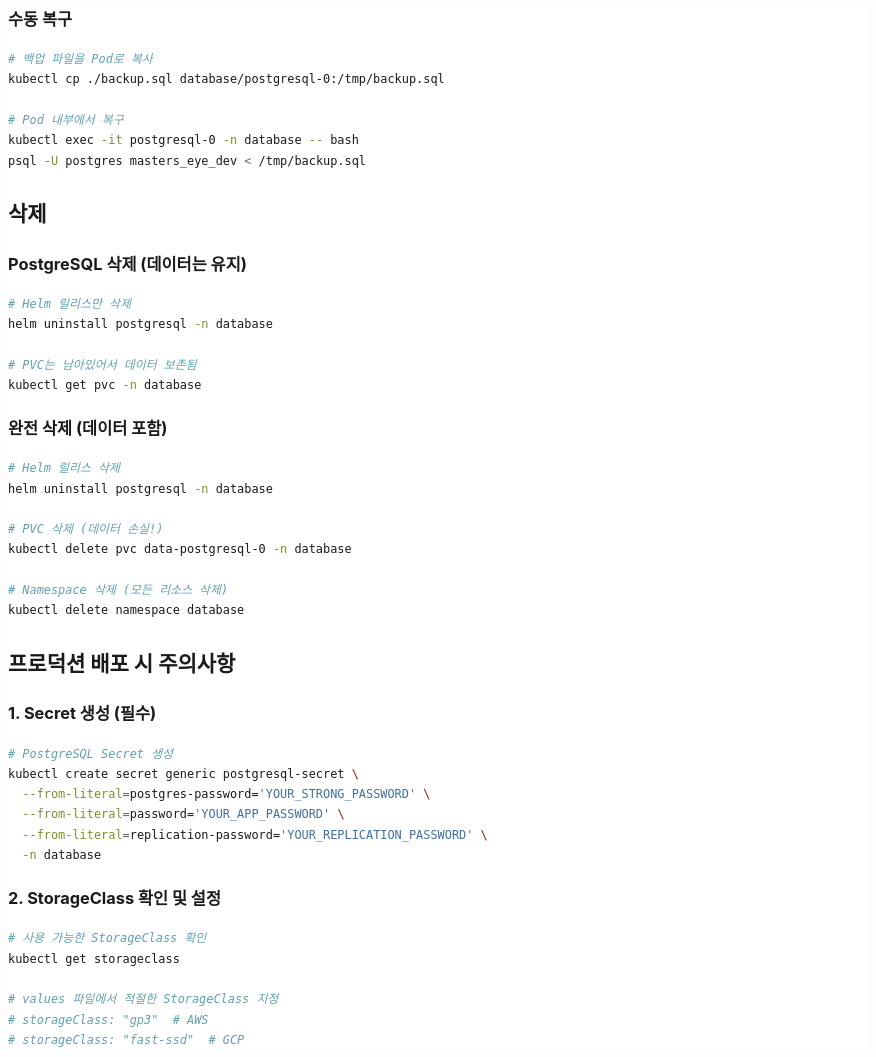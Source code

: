 ### 수동 복구
```bash
# 백업 파일을 Pod로 복사
kubectl cp ./backup.sql database/postgresql-0:/tmp/backup.sql

# Pod 내부에서 복구
kubectl exec -it postgresql-0 -n database -- bash
psql -U postgres masters_eye_dev < /tmp/backup.sql
```

## 삭제

### PostgreSQL 삭제 (데이터는 유지)
```bash
# Helm 릴리스만 삭제
helm uninstall postgresql -n database

# PVC는 남아있어서 데이터 보존됨
kubectl get pvc -n database
```

### 완전 삭제 (데이터 포함)
```bash
# Helm 릴리스 삭제
helm uninstall postgresql -n database

# PVC 삭제 (데이터 손실!)
kubectl delete pvc data-postgresql-0 -n database

# Namespace 삭제 (모든 리소스 삭제)
kubectl delete namespace database
```

## 프로덕션 배포 시 주의사항

### 1. Secret 생성 (필수)
```bash
# PostgreSQL Secret 생성
kubectl create secret generic postgresql-secret \
  --from-literal=postgres-password='YOUR_STRONG_PASSWORD' \
  --from-literal=password='YOUR_APP_PASSWORD' \
  --from-literal=replication-password='YOUR_REPLICATION_PASSWORD' \
  -n database
```

### 2. StorageClass 확인 및 설정
```bash
# 사용 가능한 StorageClass 확인
kubectl get storageclass

# values 파일에서 적절한 StorageClass 지정
# storageClass: "gp3"  # AWS
# storageClass: "fast-ssd"  # GCP
```
